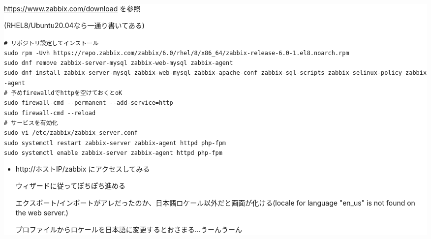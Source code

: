   https://www.zabbix.com/download を参照
  
  (RHEL8/Ubuntu20.04なら一通り書いてある)
  ```
  # リポジトリ設定してインストール
  sudo rpm -Uvh https://repo.zabbix.com/zabbix/6.0/rhel/8/x86_64/zabbix-release-6.0-1.el8.noarch.rpm
  sudo dnf remove zabbix-server-mysql zabbix-web-mysql zabbix-agent
  sudo dnf install zabbix-server-mysql zabbix-web-mysql zabbix-apache-conf zabbix-sql-scripts zabbix-selinux-policy zabbix-agent
  # 予めfirewalldでhttpを空けておくとoK
  sudo firewall-cmd --permanent --add-service=http
  sudo firewall-cmd --reload
  # サービスを有効化
  sudo vi /etc/zabbix/zabbix_server.conf
  sudo systemctl restart zabbix-server zabbix-agent httpd php-fpm
  sudo systemctl enable zabbix-server zabbix-agent httpd php-fpm
  ```
- http://ホストIP/zabbix にアクセスしてみる
  
  ウィザードに従ってぽちぽち進める

  エクスポート/インポートがアレだったのか、日本語ロケール以外だと画面が化ける(locale for language "en_us" is not found on the web server.)

  プロファイルからロケールを日本語に変更するとおさまる...うーんうーん
  



